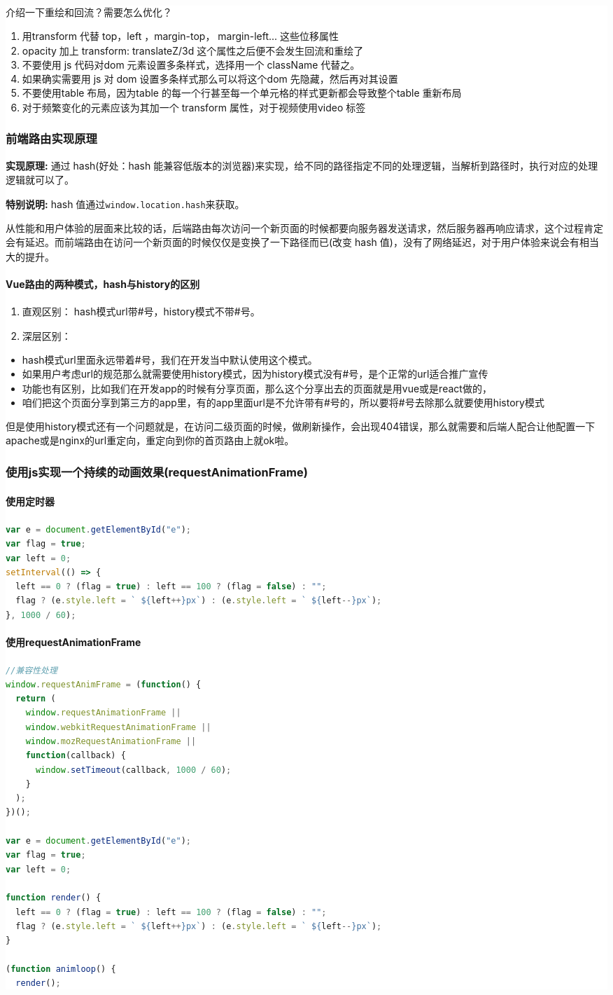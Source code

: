 介绍一下重绘和回流？需要怎么优化？

1. 用transform 代替 top，left ，margin-top， margin-left... 这些位移属性
2. opacity 加上 transform: translateZ/3d  这个属性之后便不会发生回流和重绘了
3. 不要使用 js 代码对dom 元素设置多条样式，选择用一个 className 代替之。
4. 如果确实需要用 js 对 dom 设置多条样式那么可以将这个dom 先隐藏，然后再对其设置
5. 不要使用table 布局，因为table 的每一个行甚至每一个单元格的样式更新都会导致整个table 重新布局
6. 对于频繁变化的元素应该为其加一个 transform 属性，对于视频使用video 标签

### 前端路由实现原理
**实现原理:** 通过 hash(好处：hash 能兼容低版本的浏览器)来实现，给不同的路径指定不同的处理逻辑，当解析到路径时，执行对应的处理逻辑就可以了。

**特别说明:** hash 值通过`window.location.hash`来获取。

从性能和用户体验的层面来比较的话，后端路由每次访问一个新页面的时候都要向服务器发送请求，然后服务器再响应请求，这个过程肯定会有延迟。而前端路由在访问一个新页面的时候仅仅是变换了一下路径而已(改变 hash 值)，没有了网络延迟，对于用户体验来说会有相当大的提升。
#### Vue路由的两种模式，hash与history的区别
1. 直观区别：
hash模式url带#号，history模式不带#号。

2. 深层区别：
* hash模式url里面永远带着#号，我们在开发当中默认使用这个模式。
* 如果用户考虑url的规范那么就需要使用history模式，因为history模式没有#号，是个正常的url适合推广宣传
* 功能也有区别，比如我们在开发app的时候有分享页面，那么这个分享出去的页面就是用vue或是react做的，
* 咱们把这个页面分享到第三方的app里，有的app里面url是不允许带有#号的，所以要将#号去除那么就要使用history模式

但是使用history模式还有一个问题就是，在访问二级页面的时候，做刷新操作，会出现404错误，那么就需要和后端人配合让他配置一下apache或是nginx的url重定向，重定向到你的首页路由上就ok啦。
### 使用js实现一个持续的动画效果(requestAnimationFrame)
#### 使用定时器
```js
var e = document.getElementById("e");
var flag = true;
var left = 0;
setInterval(() => {
  left == 0 ? (flag = true) : left == 100 ? (flag = false) : "";
  flag ? (e.style.left = ` ${left++}px`) : (e.style.left = ` ${left--}px`);
}, 1000 / 60);
```
#### 使用requestAnimationFrame
```js
//兼容性处理
window.requestAnimFrame = (function() {
  return (
    window.requestAnimationFrame ||
    window.webkitRequestAnimationFrame ||
    window.mozRequestAnimationFrame ||
    function(callback) {
      window.setTimeout(callback, 1000 / 60);
    }
  );
})();

var e = document.getElementById("e");
var flag = true;
var left = 0;

function render() {
  left == 0 ? (flag = true) : left == 100 ? (flag = false) : "";
  flag ? (e.style.left = ` ${left++}px`) : (e.style.left = ` ${left--}px`);
}

(function animloop() {
  render();
```